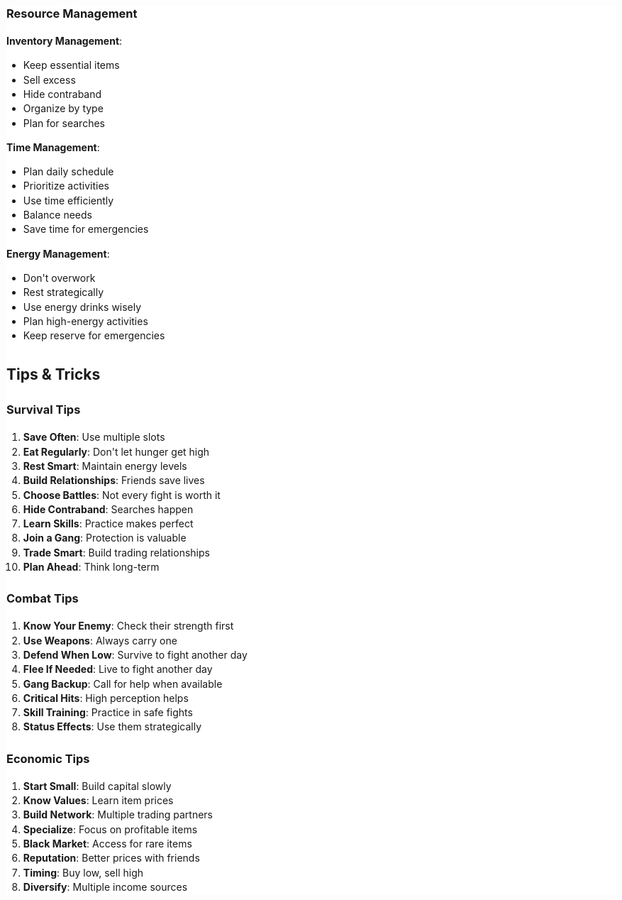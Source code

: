 ### Resource Management

**Inventory Management**:
- Keep essential items
- Sell excess
- Hide contraband
- Organize by type
- Plan for searches

**Time Management**:
- Plan daily schedule
- Prioritize activities
- Use time efficiently
- Balance needs
- Save time for emergencies

**Energy Management**:
- Don't overwork
- Rest strategically
- Use energy drinks wisely
- Plan high-energy activities
- Keep reserve for emergencies

## Tips & Tricks

### Survival Tips

1. **Save Often**: Use multiple slots
2. **Eat Regularly**: Don't let hunger get high
3. **Rest Smart**: Maintain energy levels
4. **Build Relationships**: Friends save lives
5. **Choose Battles**: Not every fight is worth it
6. **Hide Contraband**: Searches happen
7. **Learn Skills**: Practice makes perfect
8. **Join a Gang**: Protection is valuable
9. **Trade Smart**: Build trading relationships
10. **Plan Ahead**: Think long-term

### Combat Tips

1. **Know Your Enemy**: Check their strength first
2. **Use Weapons**: Always carry one
3. **Defend When Low**: Survive to fight another day
4. **Flee If Needed**: Live to fight another day
5. **Gang Backup**: Call for help when available
6. **Critical Hits**: High perception helps
7. **Skill Training**: Practice in safe fights
8. **Status Effects**: Use them strategically

### Economic Tips

1. **Start Small**: Build capital slowly
2. **Know Values**: Learn item prices
3. **Build Network**: Multiple trading partners
4. **Specialize**: Focus on profitable items
5. **Black Market**: Access for rare items
6. **Reputation**: Better prices with friends
7. **Timing**: Buy low, sell high
8. **Diversify**: Multiple income sources

